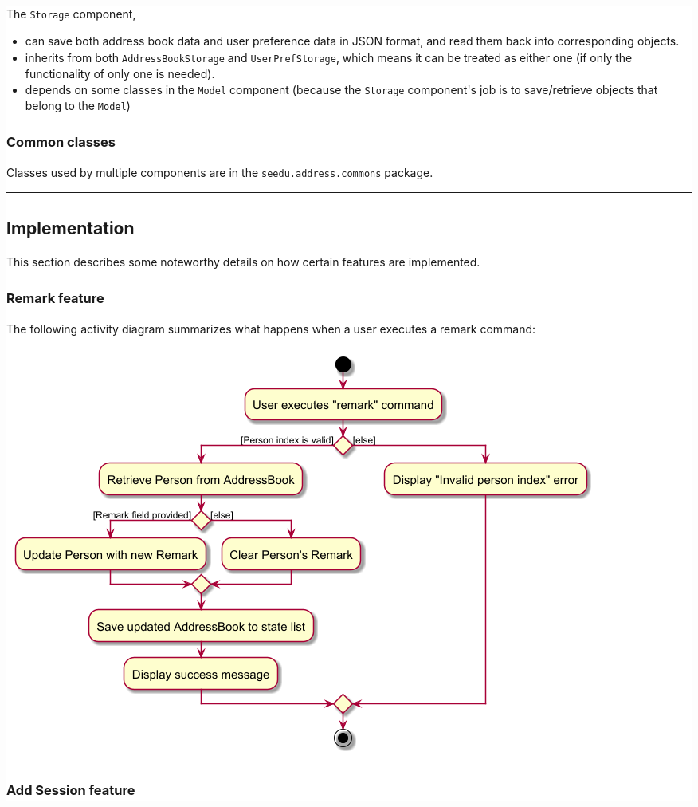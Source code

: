The `Storage` component,
* can save both address book data and user preference data in JSON format, and read them back into corresponding objects.
* inherits from both `AddressBookStorage` and `UserPrefStorage`, which means it can be treated as either one (if only the functionality of only one is needed).
* depends on some classes in the `Model` component (because the `Storage` component's job is to save/retrieve objects that belong to the `Model`)

### Common classes

Classes used by multiple components are in the `seedu.address.commons` package.

--------------------------------------------------------------------------------------------------------------------

## **Implementation**

This section describes some noteworthy details on how certain features are implemented.

### Remark feature

The following activity diagram summarizes what happens when a user executes a remark command:

![RemarkActivityDiagram](images/RemarkActivityDiagram.png)

### Add Session feature
